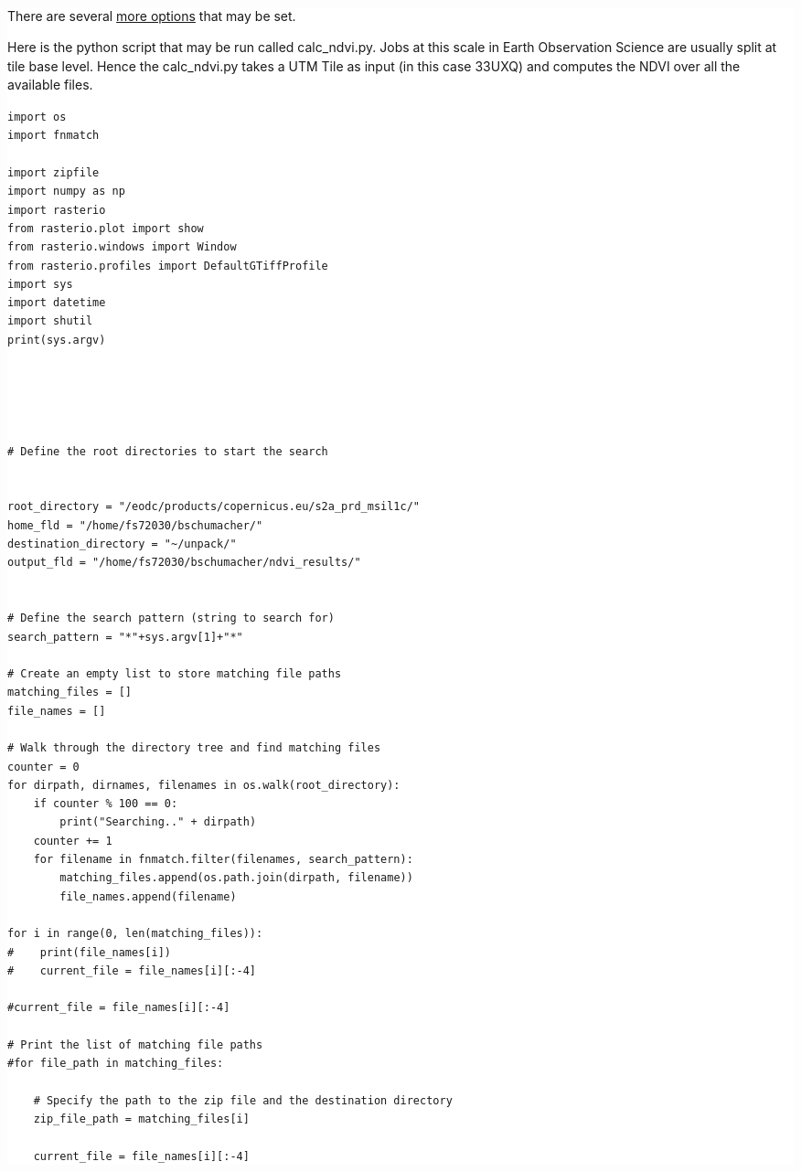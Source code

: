 There are several [more options](https://slurm.schedmd.com/sbatch.html) that may be set. 


Here is the python script that may be run called calc_ndvi.py. Jobs at this scale in Earth Observation Science are usually split at tile base level. Hence the calc_ndvi.py takes a UTM Tile as input (in this case 33UXQ) and computes the NDVI over all the available files.

```
import os
import fnmatch

import zipfile
import numpy as np
import rasterio
from rasterio.plot import show
from rasterio.windows import Window
from rasterio.profiles import DefaultGTiffProfile
import sys
import datetime
import shutil
print(sys.argv)





# Define the root directories to start the search


root_directory = "/eodc/products/copernicus.eu/s2a_prd_msil1c/"
home_fld = "/home/fs72030/bschumacher/"
destination_directory = "~/unpack/"
output_fld = "/home/fs72030/bschumacher/ndvi_results/"


# Define the search pattern (string to search for)
search_pattern = "*"+sys.argv[1]+"*"

# Create an empty list to store matching file paths
matching_files = []
file_names = []

# Walk through the directory tree and find matching files
counter = 0
for dirpath, dirnames, filenames in os.walk(root_directory):
    if counter % 100 == 0:
        print("Searching.." + dirpath)
    counter += 1
    for filename in fnmatch.filter(filenames, search_pattern):
        matching_files.append(os.path.join(dirpath, filename))
        file_names.append(filename)

for i in range(0, len(matching_files)):
#    print(file_names[i])
#    current_file = file_names[i][:-4]

#current_file = file_names[i][:-4]

# Print the list of matching file paths
#for file_path in matching_files:

    # Specify the path to the zip file and the destination directory
    zip_file_path = matching_files[i]
    
    current_file = file_names[i][:-4]
```